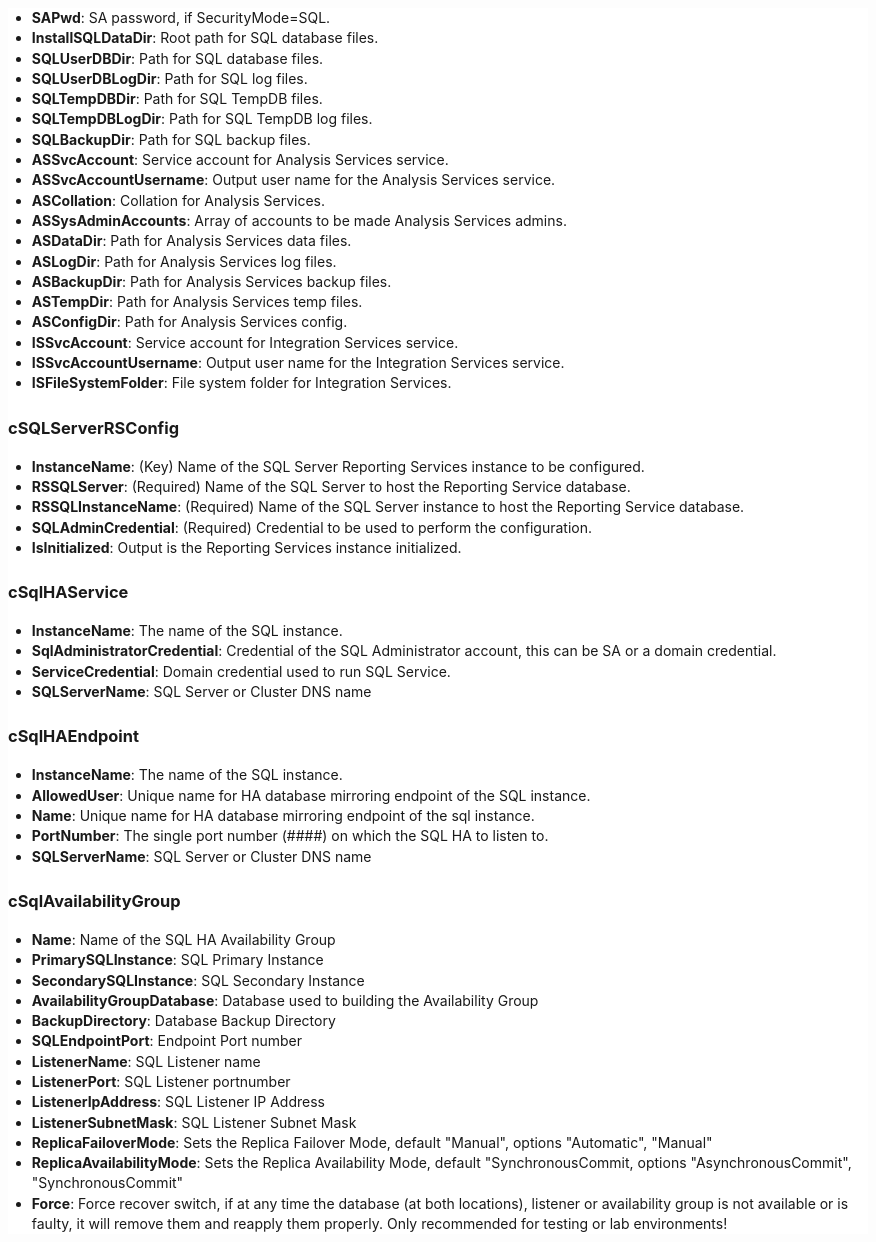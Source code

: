 * **SAPwd**: SA password, if SecurityMode=SQL.
* **InstallSQLDataDir**: Root path for SQL database files.
* **SQLUserDBDir**: Path for SQL database files.
* **SQLUserDBLogDir**: Path for SQL log files.
* **SQLTempDBDir**: Path for SQL TempDB files.
* **SQLTempDBLogDir**: Path for SQL TempDB log files.
* **SQLBackupDir**: Path for SQL backup files.
* **ASSvcAccount**: Service account for Analysis Services service.
* **ASSvcAccountUsername**: Output user name for the Analysis Services service.
* **ASCollation**: Collation for Analysis Services.
* **ASSysAdminAccounts**: Array of accounts to be made Analysis Services admins.
* **ASDataDir**: Path for Analysis Services data files.
* **ASLogDir**: Path for Analysis Services log files.
* **ASBackupDir**: Path for Analysis Services backup files.
* **ASTempDir**: Path for Analysis Services temp files.
* **ASConfigDir**: Path for Analysis Services config.
* **ISSvcAccount**: Service account for Integration Services service.
* **ISSvcAccountUsername**: Output user name for the Integration Services service.
* **ISFileSystemFolder**: File system folder for Integration Services.

### cSQLServerRSConfig

* **InstanceName**: (Key) Name of the SQL Server Reporting Services instance to be configured.
* **RSSQLServer**: (Required) Name of the SQL Server to host the Reporting Service database.
* **RSSQLInstanceName**: (Required) Name of the SQL Server instance to host the Reporting Service database.
* **SQLAdminCredential**: (Required) Credential to be used to perform the configuration.
* **IsInitialized**: Output is the Reporting Services instance initialized.

### cSqlHAService

* **InstanceName**: The name of the SQL instance.
* **SqlAdministratorCredential**: Credential of the SQL Administrator account, this can be SA or a domain credential.
* **ServiceCredential**: Domain credential used to run SQL Service.
* **SQLServerName**: SQL Server or Cluster DNS name

### cSqlHAEndpoint

* **InstanceName**: The name of the SQL instance.
* **AllowedUser**: Unique name for HA database mirroring endpoint of the SQL instance.
* **Name**: Unique name for HA database mirroring endpoint of the sql instance.
* **PortNumber**: The single port number (####) on which the SQL HA to listen to.
* **SQLServerName**: SQL Server or Cluster DNS name

### cSqlAvailabilityGroup

* **Name**: Name of the SQL HA Availability Group
* **PrimarySQLInstance**: SQL Primary Instance
* **SecondarySQLInstance**: SQL Secondary Instance
* **AvailabilityGroupDatabase**: Database used to building the Availability Group
* **BackupDirectory**: Database Backup Directory
* **SQLEndpointPort**: Endpoint Port number
* **ListenerName**: SQL Listener name
* **ListenerPort**: SQL Listener portnumber
* **ListenerIpAddress**: SQL Listener IP Address
* **ListenerSubnetMask**: SQL Listener Subnet Mask
* **ReplicaFailoverMode**: Sets the Replica Failover Mode, default "Manual", options "Automatic", "Manual"
* **ReplicaAvailabilityMode**: Sets the Replica Availability Mode, default "SynchronousCommit, options "AsynchronousCommit", "SynchronousCommit"
* **Force**: Force recover switch, if at any time the database (at both locations), listener or availability group is not available or is faulty, it will remove them and reapply them properly. Only recommended for testing or lab environments!
